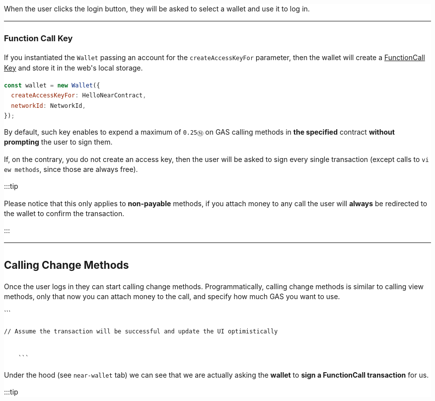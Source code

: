 When the user clicks the login button, they will be asked to select a wallet and use it to log in.

<hr className="subsection" />

### Function Call Key

If you instantiated the `Wallet` passing an account for the `createAccessKeyFor` parameter, then the wallet will create a [FunctionCall Key](/concepts/protocol/access-keys#function-call-keys) and store it in the web's local storage.

```jsx
const wallet = new Wallet({
  createAccessKeyFor: HelloNearContract,
  networkId: NetworkId,
});
```

By default, such key enables to expend a maximum of `0.25Ⓝ` on GAS calling methods in **the specified** contract **without prompting** the user to sign them.

If, on the contrary, you do not create an access key, then the user will be asked to sign every single transaction (except calls to `view methods`, since those are always free).

:::tip

Please notice that this only applies to **non-payable** methods, if you attach money to any call the user will **always** be redirected to the wallet to confirm the transaction.

:::

---

## Calling Change Methods

Once the user logs in they can start calling change methods. Programmatically, calling change methods is similar to calling view methods, only that now you can attach money to the call, and specify how much GAS you want to use.

<CodeTabs>
  <Language value="js" language="js">
    ```

    // Assume the transaction will be successful and update the UI optimistically
```

    ```

```

</Language>

</CodeTabs>

Under the hood (see `near-wallet` tab) we can see that we are actually asking the **wallet** to **sign a FunctionCall transaction** for us.

:::tip
